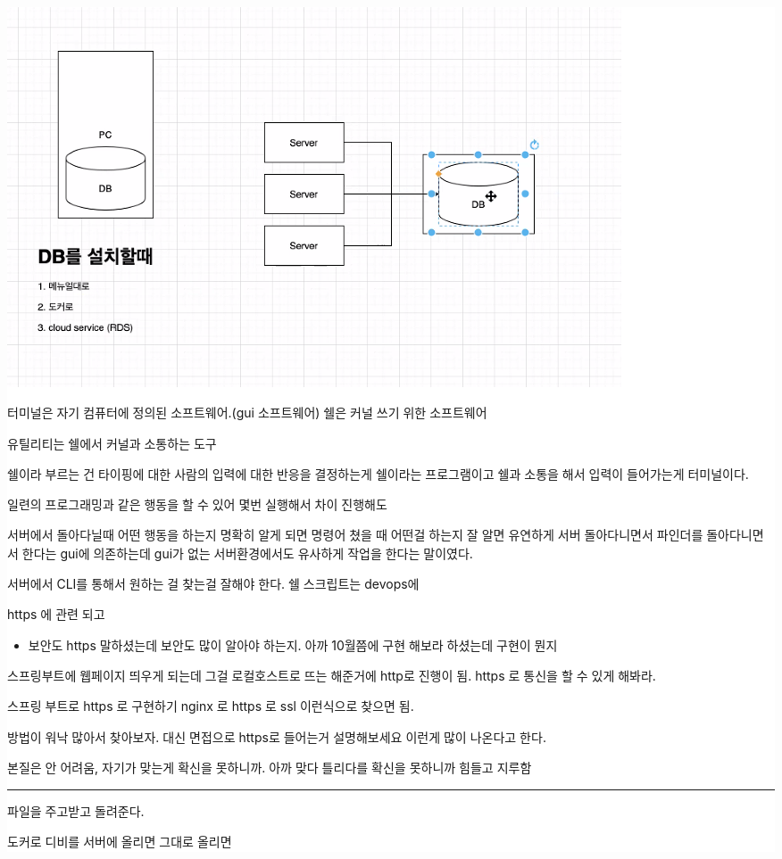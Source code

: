 ![20210711_155438](/assets/20210711_155438.png)

터미널은 자기 컴퓨터에 정의된 소프트웨어.(gui 소프트웨어)
쉘은 커널 쓰기 위한 소프트웨어

유틸리티는 쉘에서 커널과 소통하는 도구

쉘이라 부르는 건 타이핑에 대한 사람의 입력에 대한 반응을 결정하는게 쉘이라는 프로그램이고 쉘과 소통을 해서 입력이 들어가는게 터미널이다.

일련의 프로그래밍과 같은 행동을 할 수 있어 몇번 실행해서 차이 진행해도

서버에서 돌아다닐때 어떤 행동을 하는지 명확히 알게 되면 명령어 쳤을 때 어떤걸 하는지 잘 알면 유연하게 서버 돌아다니면서 파인더를 돌아다니면서 한다는 gui에 의존하는데 gui가 없는 서버환경에서도 유사하게 작업을 한다는 말이였다.

서버에서 CLI를 통해서 원하는 걸 찾는걸 잘해야 한다.
쉘 스크립트는 devops에

https 에 관련 되고


- 보안도 https 말하셨는데 보안도 많이 알아야 하는지. 아까 10월쯤에 구현 해보라 하셨는데 구현이 뭔지


스프링부트에 웹페이지 띄우게 되는데 그걸 로컬호스트로 뜨는 해준거에 http로 진행이 됨. https 로 통신을 할 수 있게 해봐라.

스프링 부트로 https 로 구현하기
nginx 로 https 로 ssl 이런식으로 찾으면 됨.

방법이 워낙 많아서 찾아보자.
대신 면접으로 https로 들어는거 설명해보세요 이런게 많이 나온다고 한다.

본질은 안 어려움, 자기가 맞는게 확신을 못하니까.
아까 맞다 틀리다를 확신을 못하니까 힘들고 지루함


----------

파일을 주고받고 돌려준다.


도커로 디비를 서버에 올리면 그대로 올리면
